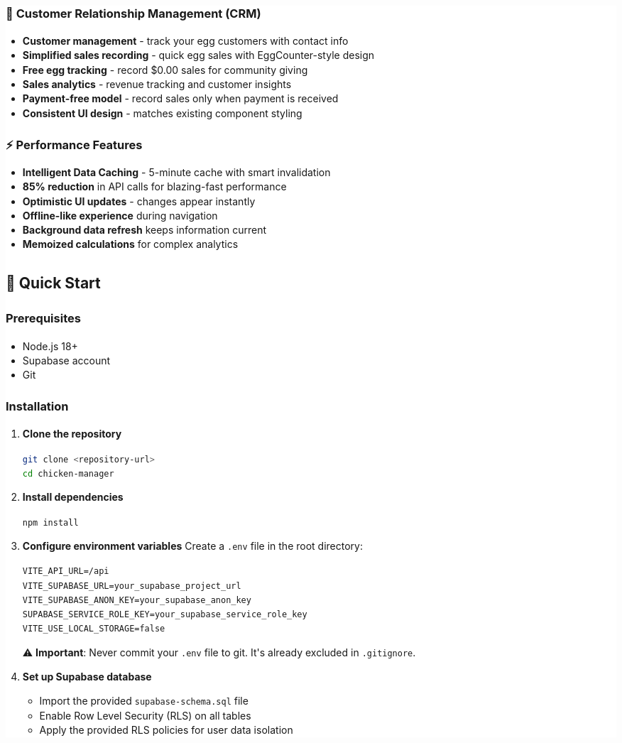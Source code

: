 ### 💼 **Customer Relationship Management (CRM)**
- **Customer management** - track your egg customers with contact info
- **Simplified sales recording** - quick egg sales with EggCounter-style design
- **Free egg tracking** - record $0.00 sales for community giving
- **Sales analytics** - revenue tracking and customer insights
- **Payment-free model** - record sales only when payment is received
- **Consistent UI design** - matches existing component styling

### ⚡ **Performance Features**
- **Intelligent Data Caching** - 5-minute cache with smart invalidation
- **85% reduction** in API calls for blazing-fast performance
- **Optimistic UI updates** - changes appear instantly
- **Offline-like experience** during navigation
- **Background data refresh** keeps information current
- **Memoized calculations** for complex analytics

## 🚀 Quick Start

### Prerequisites
- Node.js 18+ 
- Supabase account
- Git

### Installation

1. **Clone the repository**
   ```bash
   git clone <repository-url>
   cd chicken-manager
   ```

2. **Install dependencies**
   ```bash
   npm install
   ```

3. **Configure environment variables**
   Create a `.env` file in the root directory:
   ```env
   VITE_API_URL=/api
   VITE_SUPABASE_URL=your_supabase_project_url
   VITE_SUPABASE_ANON_KEY=your_supabase_anon_key
   SUPABASE_SERVICE_ROLE_KEY=your_supabase_service_role_key
   VITE_USE_LOCAL_STORAGE=false
   ```
   
   ⚠️ **Important**: Never commit your `.env` file to git. It's already excluded in `.gitignore`.

4. **Set up Supabase database**
   - Import the provided `supabase-schema.sql` file
   - Enable Row Level Security (RLS) on all tables
   - Apply the provided RLS policies for user data isolation
